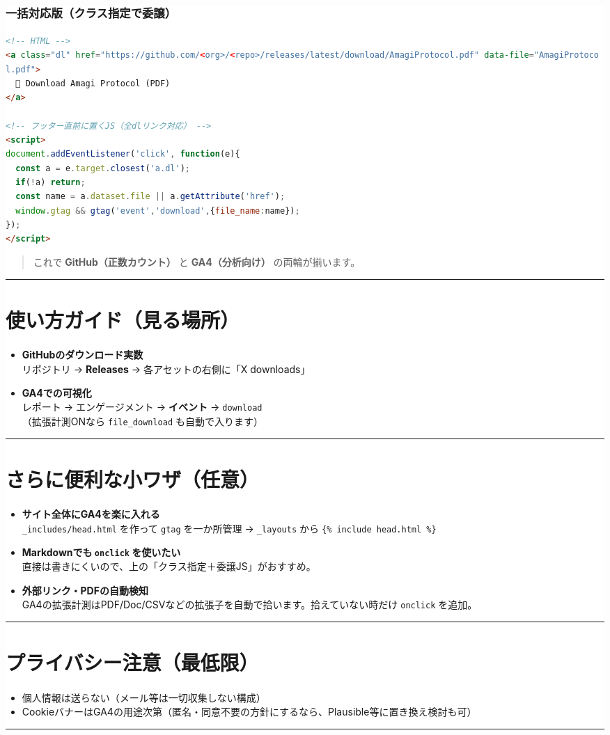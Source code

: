 ### 一括対応版（クラス指定で委譲）
```html
<!-- HTML -->
<a class="dl" href="https://github.com/<org>/<repo>/releases/latest/download/AmagiProtocol.pdf" data-file="AmagiProtocol.pdf">
  📄 Download Amagi Protocol (PDF)
</a>

<!-- フッター直前に置くJS（全dlリンク対応） -->
<script>
document.addEventListener('click', function(e){
  const a = e.target.closest('a.dl');
  if(!a) return;
  const name = a.dataset.file || a.getAttribute('href');
  window.gtag && gtag('event','download',{file_name:name});
});
</script>
```

> これで **GitHub（正数カウント）** と **GA4（分析向け）** の両輪が揃います。

---

# 使い方ガイド（見る場所）

- **GitHubのダウンロード実数**  
  リポジトリ → **Releases** → 各アセットの右側に「X downloads」

- **GA4での可視化**  
  レポート → エンゲージメント → **イベント** → `download`  
  （拡張計測ONなら `file_download` も自動で入ります）

---

# さらに便利な小ワザ（任意）

- **サイト全体にGA4を楽に入れる**  
  `_includes/head.html` を作って `gtag` を一か所管理 → `_layouts` から `{% include head.html %}`

- **Markdownでも `onclick` を使いたい**  
  直接は書きにくいので、上の「クラス指定＋委譲JS」がおすすめ。

- **外部リンク・PDFの自動検知**  
  GA4の拡張計測はPDF/Doc/CSVなどの拡張子を自動で拾います。拾えていない時だけ `onclick` を追加。

---

# プライバシー注意（最低限）
- 個人情報は送らない（メール等は一切収集しない構成）
- CookieバナーはGA4の用途次第（匿名・同意不要の方針にするなら、Plausible等に置き換え検討も可）

---